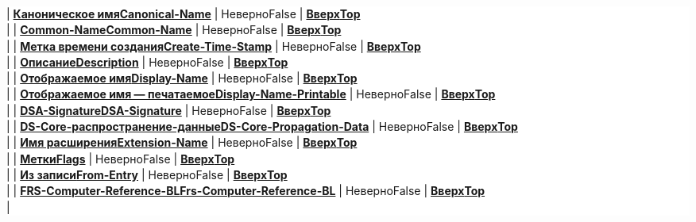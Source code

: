 | [<span data-ttu-id="68183-436">**Каноническое имя**</span><span class="sxs-lookup"><span data-stu-id="68183-436">**Canonical-Name**</span></span>](a-canonicalname.md)                                   | <span data-ttu-id="68183-437">Неверно</span><span class="sxs-lookup"><span data-stu-id="68183-437">False</span></span>     | [<span data-ttu-id="68183-438">**Вверх**</span><span class="sxs-lookup"><span data-stu-id="68183-438">**Top**</span></span>](c-top.md)<br/> |
| [<span data-ttu-id="68183-439">**Common-Name**</span><span class="sxs-lookup"><span data-stu-id="68183-439">**Common-Name**</span></span>](a-cn.md)                                                 | <span data-ttu-id="68183-440">Неверно</span><span class="sxs-lookup"><span data-stu-id="68183-440">False</span></span>     | [<span data-ttu-id="68183-441">**Вверх**</span><span class="sxs-lookup"><span data-stu-id="68183-441">**Top**</span></span>](c-top.md)<br/> |
| [<span data-ttu-id="68183-442">**Метка времени создания**</span><span class="sxs-lookup"><span data-stu-id="68183-442">**Create-Time-Stamp**</span></span>](a-createtimestamp.md)                              | <span data-ttu-id="68183-443">Неверно</span><span class="sxs-lookup"><span data-stu-id="68183-443">False</span></span>     | [<span data-ttu-id="68183-444">**Вверх**</span><span class="sxs-lookup"><span data-stu-id="68183-444">**Top**</span></span>](c-top.md)<br/> |
| [<span data-ttu-id="68183-445">**Описание**</span><span class="sxs-lookup"><span data-stu-id="68183-445">**Description**</span></span>](a-description.md)                                        | <span data-ttu-id="68183-446">Неверно</span><span class="sxs-lookup"><span data-stu-id="68183-446">False</span></span>     | [<span data-ttu-id="68183-447">**Вверх**</span><span class="sxs-lookup"><span data-stu-id="68183-447">**Top**</span></span>](c-top.md)<br/> |
| [<span data-ttu-id="68183-448">**Отображаемое имя**</span><span class="sxs-lookup"><span data-stu-id="68183-448">**Display-Name**</span></span>](a-displayname.md)                                       | <span data-ttu-id="68183-449">Неверно</span><span class="sxs-lookup"><span data-stu-id="68183-449">False</span></span>     | [<span data-ttu-id="68183-450">**Вверх**</span><span class="sxs-lookup"><span data-stu-id="68183-450">**Top**</span></span>](c-top.md)<br/> |
| [<span data-ttu-id="68183-451">**Отображаемое имя — печатаемое**</span><span class="sxs-lookup"><span data-stu-id="68183-451">**Display-Name-Printable**</span></span>](a-displaynameprintable.md)                    | <span data-ttu-id="68183-452">Неверно</span><span class="sxs-lookup"><span data-stu-id="68183-452">False</span></span>     | [<span data-ttu-id="68183-453">**Вверх**</span><span class="sxs-lookup"><span data-stu-id="68183-453">**Top**</span></span>](c-top.md)<br/> |
| [<span data-ttu-id="68183-454">**DSA-Signature**</span><span class="sxs-lookup"><span data-stu-id="68183-454">**DSA-Signature**</span></span>](a-dsasignature.md)                                     | <span data-ttu-id="68183-455">Неверно</span><span class="sxs-lookup"><span data-stu-id="68183-455">False</span></span>     | [<span data-ttu-id="68183-456">**Вверх**</span><span class="sxs-lookup"><span data-stu-id="68183-456">**Top**</span></span>](c-top.md)<br/> |
| [<span data-ttu-id="68183-457">**DS-Core-распространение-данные**</span><span class="sxs-lookup"><span data-stu-id="68183-457">**DS-Core-Propagation-Data**</span></span>](a-dscorepropagationdata.md)                 | <span data-ttu-id="68183-458">Неверно</span><span class="sxs-lookup"><span data-stu-id="68183-458">False</span></span>     | [<span data-ttu-id="68183-459">**Вверх**</span><span class="sxs-lookup"><span data-stu-id="68183-459">**Top**</span></span>](c-top.md)<br/> |
| [<span data-ttu-id="68183-460">**Имя расширения**</span><span class="sxs-lookup"><span data-stu-id="68183-460">**Extension-Name**</span></span>](a-extensionname.md)                                   | <span data-ttu-id="68183-461">Неверно</span><span class="sxs-lookup"><span data-stu-id="68183-461">False</span></span>     | [<span data-ttu-id="68183-462">**Вверх**</span><span class="sxs-lookup"><span data-stu-id="68183-462">**Top**</span></span>](c-top.md)<br/> |
| [<span data-ttu-id="68183-463">**Метки**</span><span class="sxs-lookup"><span data-stu-id="68183-463">**Flags**</span></span>](a-flags.md)                                                    | <span data-ttu-id="68183-464">Неверно</span><span class="sxs-lookup"><span data-stu-id="68183-464">False</span></span>     | [<span data-ttu-id="68183-465">**Вверх**</span><span class="sxs-lookup"><span data-stu-id="68183-465">**Top**</span></span>](c-top.md)<br/> |
| [<span data-ttu-id="68183-466">**Из записи**</span><span class="sxs-lookup"><span data-stu-id="68183-466">**From-Entry**</span></span>](a-fromentry.md)                                           | <span data-ttu-id="68183-467">Неверно</span><span class="sxs-lookup"><span data-stu-id="68183-467">False</span></span>     | [<span data-ttu-id="68183-468">**Вверх**</span><span class="sxs-lookup"><span data-stu-id="68183-468">**Top**</span></span>](c-top.md)<br/> |
| [<span data-ttu-id="68183-469">**FRS-Computer-Reference-BL**</span><span class="sxs-lookup"><span data-stu-id="68183-469">**Frs-Computer-Reference-BL**</span></span>](a-frscomputerreferencebl.md)               | <span data-ttu-id="68183-470">Неверно</span><span class="sxs-lookup"><span data-stu-id="68183-470">False</span></span>     | [<span data-ttu-id="68183-471">**Вверх**</span><span class="sxs-lookup"><span data-stu-id="68183-471">**Top**</span></span>](c-top.md)<br/> |
